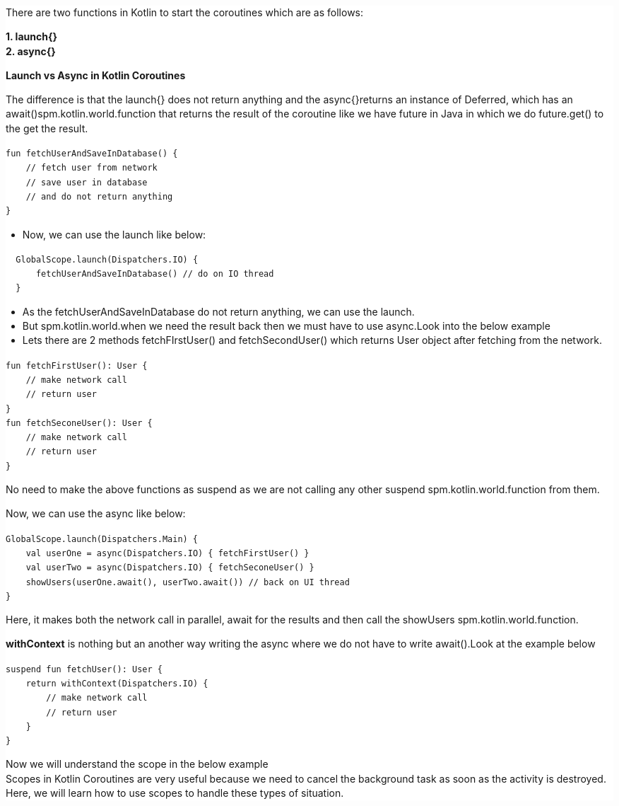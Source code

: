 There are two functions in Kotlin to start the coroutines which are as follows:  
  
**1. launch{}  
2. async{}**  
  
**Launch vs Async in Kotlin Coroutines**  
  
The difference is that the launch{} does not return anything and the async{}returns an instance of Deferred<T>, which has an await()spm.kotlin.world.function that returns the result of the coroutine like we have future in Java in which we do future.get() to the get the result.
```
fun fetchUserAndSaveInDatabase() {  
    // fetch user from network  
    // save user in database  
    // and do not return anything  
}  
```
- Now, we can use the launch like below:  
```  
  GlobalScope.launch(Dispatchers.IO) {  
      fetchUserAndSaveInDatabase() // do on IO thread  
  }
```  
  
- As the fetchUserAndSaveInDatabase do not return anything, we can use the launch.  
- But spm.kotlin.world.when we need the result back then we must have to use async.Look into the below example
- Lets there are 2 methods fetchFIrstUser() and fetchSecondUser() which returns User object after fetching from the network.  
```
fun fetchFirstUser(): User {  
    // make network call  
    // return user  
}    
fun fetchSeconeUser(): User {  
    // make network call   
    // return user  
}  
```  
No need to make the above functions as suspend as we are not calling any other suspend spm.kotlin.world.function from them.
  
Now, we can use the async like below:  
```  
GlobalScope.launch(Dispatchers.Main) {  
    val userOne = async(Dispatchers.IO) { fetchFirstUser() }  
    val userTwo = async(Dispatchers.IO) { fetchSeconeUser() }  
    showUsers(userOne.await(), userTwo.await()) // back on UI thread  
}    
```  
Here, it makes both the network call in parallel, await for the results and then call the showUsers spm.kotlin.world.function.
  
**withContext** is nothing but an another way writing the async where we do not have to write await().Look at the example below  
```  
suspend fun fetchUser(): User {  
    return withContext(Dispatchers.IO) {  
        // make network call  
        // return user  
    }  
}  
```  
Now we will understand the scope in the below example  
Scopes in Kotlin Coroutines are very useful because we need to cancel the background task as soon as the activity is destroyed. Here, we will learn how to use scopes to handle these types of situation.  
  